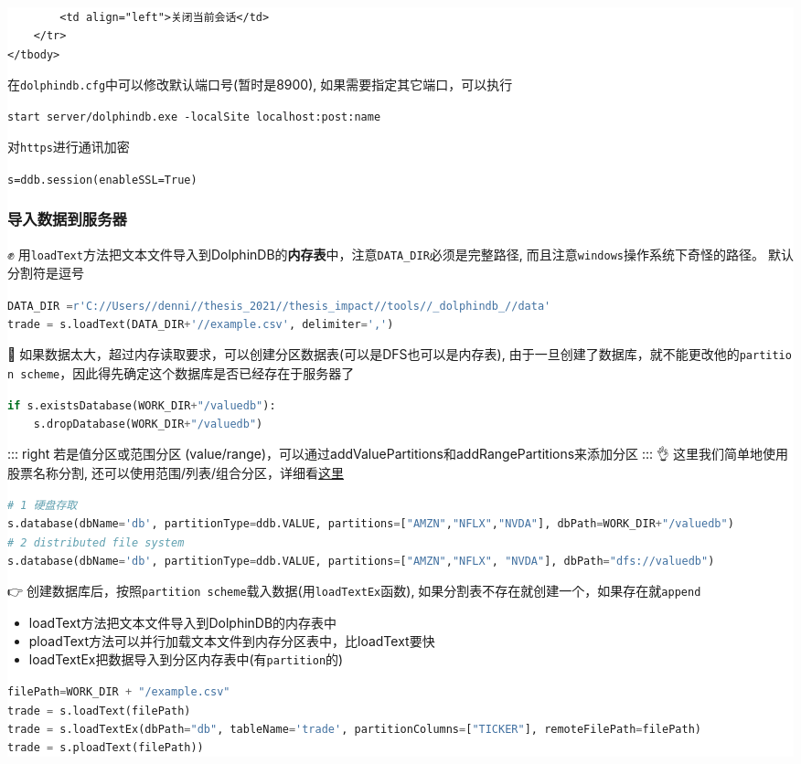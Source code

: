             <td align="left">关闭当前会话</td>
        </tr>
    </tbody>
</table>

在`dolphindb.cfg`中可以修改默认端口号(暂时是8900), 如果需要指定其它端口，可以执行
```
start server/dolphindb.exe -localSite localhost:post:name
```
对`https`进行通讯加密
```
s=ddb.session(enableSSL=True)
```

### 导入数据到服务器

:fist:
用`loadText`方法把文本文件导入到DolphinDB的**内存表**中，注意`DATA_DIR`必须是完整路径, 而且注意`windows`操作系统下奇怪的路径。 默认分割符是逗号
```python
DATA_DIR =r'C://Users//denni//thesis_2021//thesis_impact//tools//_dolphindb_//data'
trade = s.loadText(DATA_DIR+'//example.csv', delimiter=',')
```
:fist_right:
如果数据太大，超过内存读取要求，可以创建分区数据表(可以是DFS也可以是内存表), 由于一旦创建了数据库，就不能更改他的`partition scheme`，因此得先确定这个数据库是否已经存在于服务器了

```python
if s.existsDatabase(WORK_DIR+"/valuedb"):
    s.dropDatabase(WORK_DIR+"/valuedb")
```
::: right
若是值分区或范围分区 (value/range)，可以通过addValuePartitions和addRangePartitions来添加分区
:::
:ok_hand:
这里我们简单地使用股票名称分割, 还可以使用范围/列表/组合分区，详细看[这里](https://www.dolphindb.cn/cn/help/database1.html)
```python
# 1 硬盘存取 
s.database(dbName='db', partitionType=ddb.VALUE, partitions=["AMZN","NFLX","NVDA"], dbPath=WORK_DIR+"/valuedb")
# 2 distributed file system
s.database(dbName='db', partitionType=ddb.VALUE, partitions=["AMZN","NFLX", "NVDA"], dbPath="dfs://valuedb")
```
:point_right:
创建数据库后，按照`partition scheme`载入数据(用`loadTextEx`函数), 如果分割表不存在就创建一个，如果存在就`append`
- loadText方法把文本文件导入到DolphinDB的内存表中
- ploadText方法可以并行加载文本文件到内存分区表中，比loadText要快
- loadTextEx把数据导入到分区内存表中(有`partition`的)
```python
filePath=WORK_DIR + "/example.csv"
trade = s.loadText(filePath)
trade = s.loadTextEx(dbPath="db", tableName='trade', partitionColumns=["TICKER"], remoteFilePath=filePath)
trade = s.ploadText(filePath))
```
